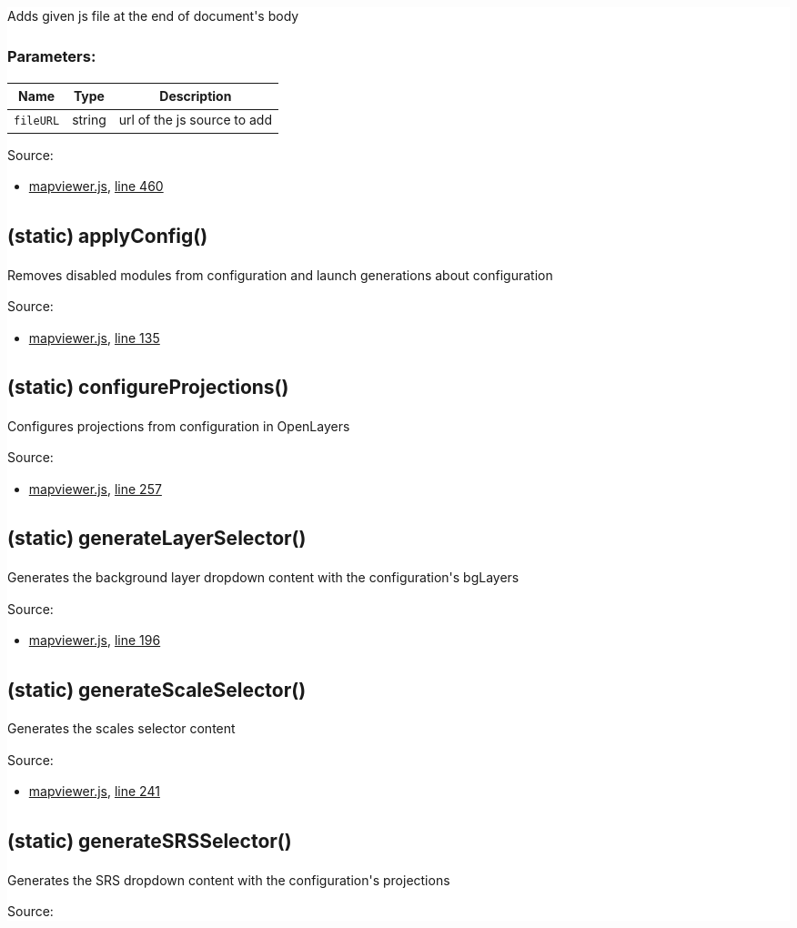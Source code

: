 Adds given js file at the end of document's body

### Parameters:

| Name | Type | Description |
| --- | --- | --- |
| `fileURL` | string | url of the js source to add |

Source:

- [mapviewer.js](../../../../src/main/webapp/js/mapviewer.js), [line 460](../../../../src/main/webapp/js/mapviewer.js#L460)

## (static) applyConfig()

Removes disabled modules from configuration and launch generations about configuration

Source:

- [mapviewer.js](../../../../src/main/webapp/js/mapviewer.js), [line 135](../../../../src/main/webapp/js/mapviewer.js#L135)

## (static) configureProjections()

Configures projections from configuration in OpenLayers

Source:

- [mapviewer.js](../../../../src/main/webapp/js/mapviewer.js), [line 257](../../../../src/main/webapp/js/mapviewer.js#L257)

## (static) generateLayerSelector()

Generates the background layer dropdown content with the configuration's bgLayers

Source:

- [mapviewer.js](../../../../src/main/webapp/js/mapviewer.js), [line 196](../../../../src/main/webapp/js/mapviewer.js#L196)

## (static) generateScaleSelector()

Generates the scales selector content

Source:

- [mapviewer.js](../../../../src/main/webapp/js/mapviewer.js), [line 241](../../../../src/main/webapp/js/mapviewer.js#L241)

## (static) generateSRSSelector()

Generates the SRS dropdown content with the configuration's projections

Source:
